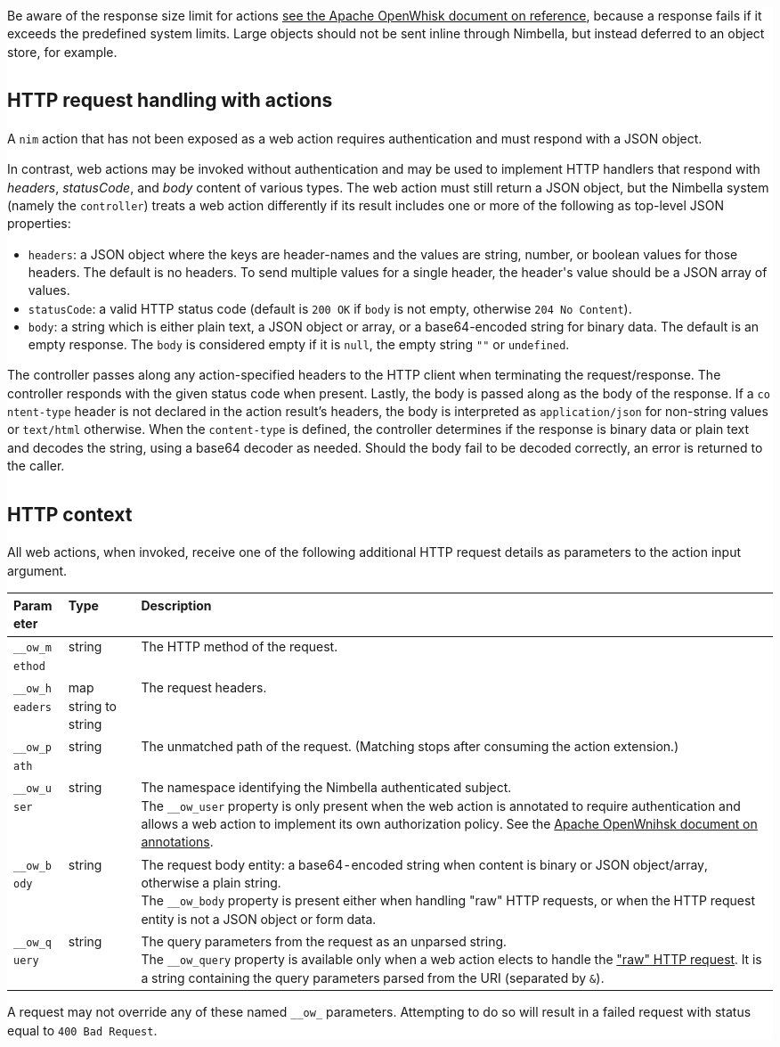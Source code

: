 Be aware of the response size limit for actions [see the Apache OpenWhisk document on reference](reference.md), because a response fails if it exceeds the predefined system limits. Large objects should not be sent inline through Nimbella, but instead deferred to an object store, for example.

## HTTP request handling with actions

A `nim` action that has not been exposed as a web action requires authentication and must respond with a JSON object.

In contrast, web actions may be invoked without authentication and may be used to implement HTTP handlers that respond with _headers_, _statusCode_, and _body_ content of various types. The web action must still return a JSON object, but the Nimbella system (namely the `controller`) treats a web action differently if its result includes one or more of the following as top-level JSON properties:

* `headers`: a JSON object where the keys are header-names and the values are string, number, or boolean values for those headers. The default is no headers. To send multiple values for a single header, the header's value should be a JSON array of values.
* `statusCode`: a valid HTTP status code (default is `200 OK` if `body` is not empty, otherwise `204 No Content`).
* `body`: a string which is either plain text, a JSON object or array, or a base64-encoded string for binary data.
  The default is an empty response. The `body` is considered empty if it is `null`, the empty string `""` or `undefined`.

The controller passes along any action-specified headers to the HTTP client when terminating the request/response. The controller responds with the given status code when present. Lastly, the body is passed along as the body of the response. If a `content-type` header is not declared in the action result’s headers, the body is interpreted as `application/json` for non-string values or `text/html` otherwise. When the `content-type` is defined, the controller determines if the response is binary data or plain text and decodes the string, using a base64 decoder as needed. Should the body fail to be decoded correctly, an error is returned to the caller.

## HTTP context

All web actions, when invoked, receive one of the following additional HTTP request details as parameters to the action input argument.

| Parameter | Type | Description |
| :--------- | :--- | :------- |
| `__ow_method` | string | The HTTP method of the request. |
| `__ow_headers` | map string to string | The request headers. |
| `__ow_path` | string | The unmatched path of the request. (Matching stops after consuming the action extension.) |
| `__ow_user` | string | The namespace identifying the Nimbella authenticated subject. <br/>The `__ow_user` property is only present when the web action is annotated to require authentication and allows a web action to implement its own authorization policy. See the [Apache OpenWnihsk document on annotations](https://github.com/apache/openwhisk/blob/master/docs/annotations.md/#annotations-specific-to-web-actions).|
| `__ow_body` | string | The request body entity: a base64-encoded string when content is binary or JSON object/array, otherwise a plain string. <br/>The `__ow_body` property is present either when handling "raw" HTTP requests, or when the HTTP request entity is not a JSON object or form data. |
| `__ow_query` | string | The query parameters from the request as an unparsed string. <br/>The `__ow_query` property is available only when a web action elects to handle the ["raw" HTTP request](#raw-http-handling). It is a string containing the query parameters parsed from the URI (separated by `&`).|


A request may not override any of these named `__ow_` parameters. Attempting to do so will result in a failed request with status equal to `400 Bad Request`.
